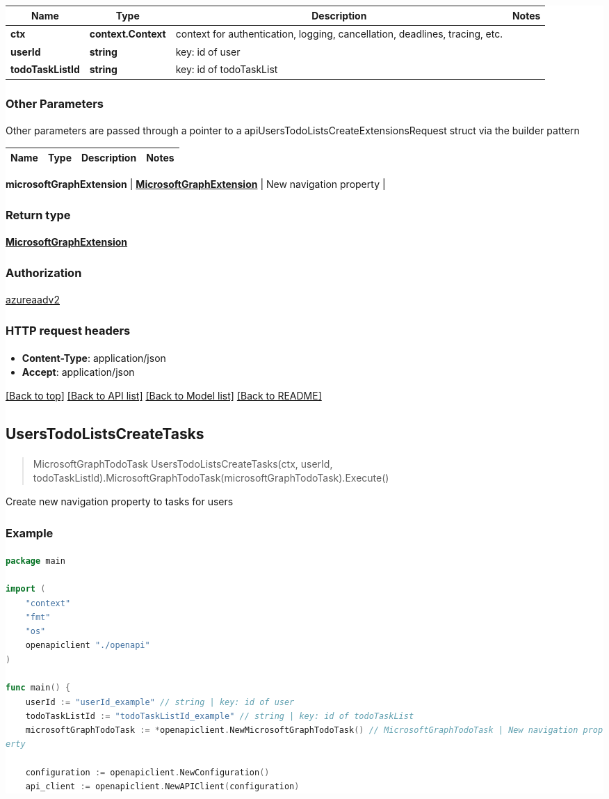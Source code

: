 
Name | Type | Description  | Notes
------------- | ------------- | ------------- | -------------
**ctx** | **context.Context** | context for authentication, logging, cancellation, deadlines, tracing, etc.
**userId** | **string** | key: id of user | 
**todoTaskListId** | **string** | key: id of todoTaskList | 

### Other Parameters

Other parameters are passed through a pointer to a apiUsersTodoListsCreateExtensionsRequest struct via the builder pattern


Name | Type | Description  | Notes
------------- | ------------- | ------------- | -------------


 **microsoftGraphExtension** | [**MicrosoftGraphExtension**](MicrosoftGraphExtension.md) | New navigation property | 

### Return type

[**MicrosoftGraphExtension**](MicrosoftGraphExtension.md)

### Authorization

[azureaadv2](../README.md#azureaadv2)

### HTTP request headers

- **Content-Type**: application/json
- **Accept**: application/json

[[Back to top]](#) [[Back to API list]](../README.md#documentation-for-api-endpoints)
[[Back to Model list]](../README.md#documentation-for-models)
[[Back to README]](../README.md)


## UsersTodoListsCreateTasks

> MicrosoftGraphTodoTask UsersTodoListsCreateTasks(ctx, userId, todoTaskListId).MicrosoftGraphTodoTask(microsoftGraphTodoTask).Execute()

Create new navigation property to tasks for users



### Example

```go
package main

import (
    "context"
    "fmt"
    "os"
    openapiclient "./openapi"
)

func main() {
    userId := "userId_example" // string | key: id of user
    todoTaskListId := "todoTaskListId_example" // string | key: id of todoTaskList
    microsoftGraphTodoTask := *openapiclient.NewMicrosoftGraphTodoTask() // MicrosoftGraphTodoTask | New navigation property

    configuration := openapiclient.NewConfiguration()
    api_client := openapiclient.NewAPIClient(configuration)
```